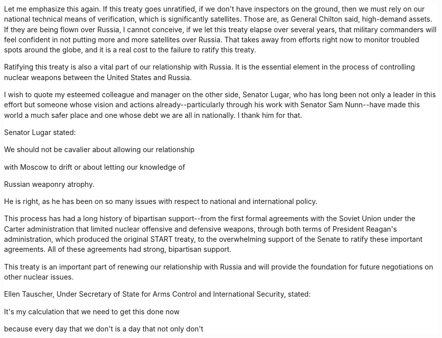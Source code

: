 Let me emphasize this again. If this treaty goes unratified, if we 
don't have inspectors on the ground, then we must rely on our national 
technical means of verification, which is significantly satellites. 
Those are, as General Chilton said, high-demand assets. If they are 
being flown over Russia, I cannot conceive, if we let this treaty 
elapse over several years, that military commanders will feel confident 
in not putting more and more satellites over Russia. That takes away 
from efforts right now to monitor troubled spots around the globe, and 
it is a real cost to the failure to ratify this treaty.

Ratifying this treaty is also a vital part of our relationship with 
Russia. It is the essential element in the process of controlling 
nuclear weapons between the United States and Russia.

I wish to quote my esteemed colleague and manager on the other side, 
Senator Lugar, who has long been not only a leader in this effort but 
someone whose vision and actions already--particularly through his work 
with Senator Sam Nunn--have made this world a much safer place and one 
whose debt we are all in nationally. I thank him for that.

Senator Lugar stated:




 We should not be cavalier about allowing our relationship 


 with Moscow to drift or about letting our knowledge of 


 Russian weaponry atrophy.


He is right, as he has been on so many issues with respect to 
national and international policy.

This process has had a long history of bipartisan support--from the 
first formal agreements with the Soviet Union under the Carter 
administration that limited nuclear offensive and defensive weapons, 
through both terms of President Reagan's administration, which produced 
the original START treaty, to the overwhelming support of the Senate to 
ratify these important agreements. All of these agreements had strong, 
bipartisan support.

This treaty is an important part of renewing our relationship with 
Russia and will provide the foundation for future negotiations on other 
nuclear issues.



Ellen Tauscher, Under Secretary of State for Arms Control and 
International Security, stated:




 It's my calculation that we need to get this done now 


 because every day that we don't is a day that not only don't 
